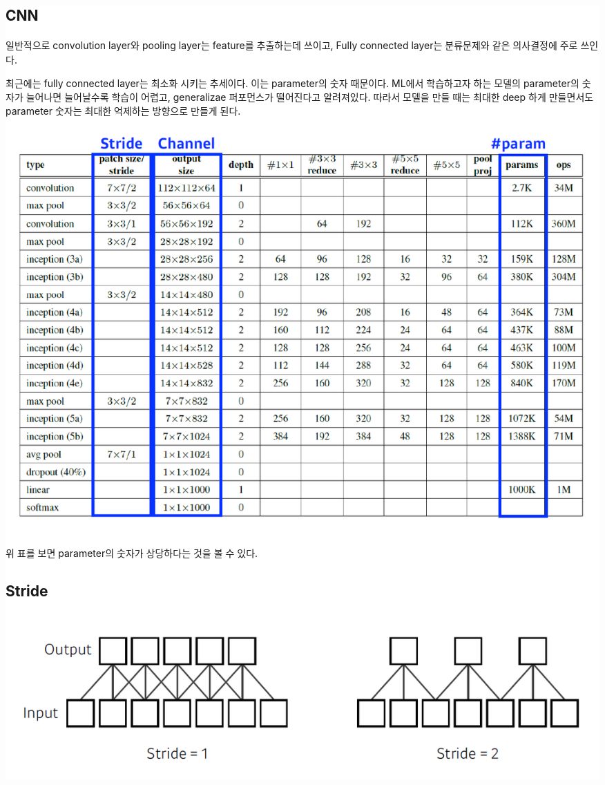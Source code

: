 ## CNN

일반적으로 convolution layer와 pooling layer는 feature를 추출하는데 쓰이고, Fully connected layer는 분류문제와 같은 의사결정에 주로 쓰인다.

최근에는 fully connected layer는 최소화 시키는 추세이다. 이는 parameter의 숫자 때문이다. ML에서 학습하고자 하는 모델의 parameter의 숫자가 늘어나면 늘어날수록 학습이 어렵고, generalizae 퍼포먼스가 떨어진다고 알려져있다. 따라서 모델을 만들 때는 최대한 deep 하게 만들면서도 parameter 숫자는 최대한 억제하는 방향으로 만들게 된다.

![](020.png)

위 표를 보면 parameter의 숫자가 상당하다는 것을 볼 수 있다.

## Stride

![](021.PNG)
